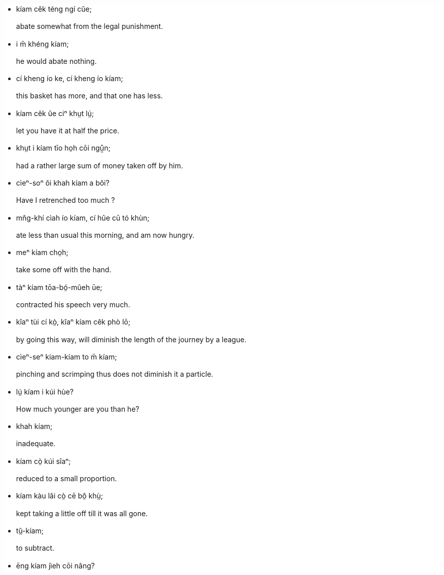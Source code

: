 - kíam cêk téng ngí cŭe;

  abate somewhat from the legal punishment.

- i m̄ khéng kíam;

  he would abate nothing.

- cí kheng ío ke, cí kheng ío kíam;

  this basket has more, and that one has less.

- kíam cêk ûe ciⁿ khṳt lṳ́;

  let you have it at half the price.

- khṳt i kíam tīo ho̤h cōi ngṳ̤̂n;

  had a rather large sum of money taken off by him.

- cìeⁿ-soⁿ ŏi khah kíam a bŏi?

  Have I retrenched too much ?

- mn̂g-khí cìah ío kíam, cí hûe cū tó khùn;

  ate less than usual this morning, and am now hungry.

- meⁿ kíam cho̤h;

  take some off with the hand.

- tàⁿ kíam tōa-bó̤-mûeh ūe;

  contracted his speech very much.

- kîaⁿ tùi cí kò̤, kîaⁿ kíam cêk phò lō;

  by going this way, will diminish the length of the journey by a league.

- cìeⁿ-seⁿ kiam-kíam to m̄ kíam;

  pinching and scrimping thus does not diminish it a particle.

- lṳ́ kíam i kúi hùe?

  How much younger are you than he?

- khah kíam;

  inadequate.

- kíam cò̤ kúi sîaⁿ;

  reduced to a small proportion.

- kíam kàu lâi cò̤ cē bô̤ khṳ̀;

  kept taking a little off till it was all gone.

- tṳ̂-kíam;

  to subtract.

- ēng kíam jìeh cōi nâng?
